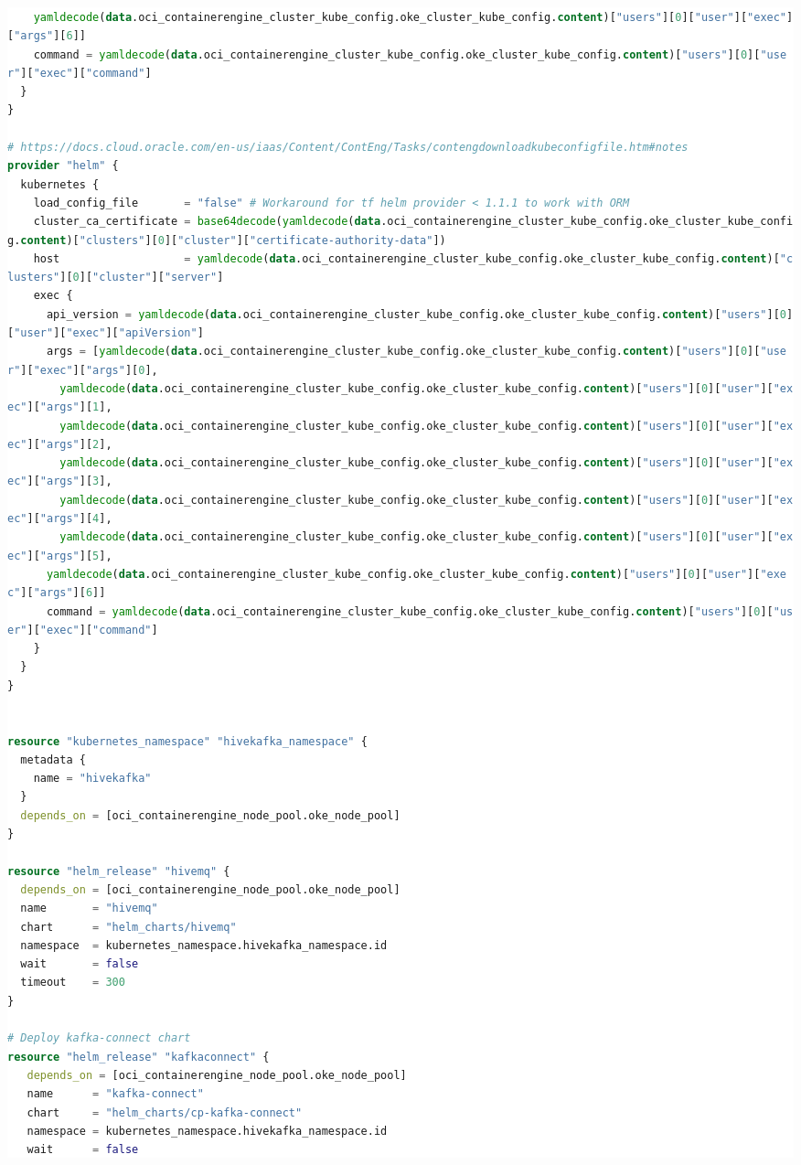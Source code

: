 ```terraform
    yamldecode(data.oci_containerengine_cluster_kube_config.oke_cluster_kube_config.content)["users"][0]["user"]["exec"]["args"][6]]
    command = yamldecode(data.oci_containerengine_cluster_kube_config.oke_cluster_kube_config.content)["users"][0]["user"]["exec"]["command"]
  }
}

# https://docs.cloud.oracle.com/en-us/iaas/Content/ContEng/Tasks/contengdownloadkubeconfigfile.htm#notes
provider "helm" {
  kubernetes {
    load_config_file       = "false" # Workaround for tf helm provider < 1.1.1 to work with ORM
    cluster_ca_certificate = base64decode(yamldecode(data.oci_containerengine_cluster_kube_config.oke_cluster_kube_config.content)["clusters"][0]["cluster"]["certificate-authority-data"])
    host                   = yamldecode(data.oci_containerengine_cluster_kube_config.oke_cluster_kube_config.content)["clusters"][0]["cluster"]["server"]
    exec {
      api_version = yamldecode(data.oci_containerengine_cluster_kube_config.oke_cluster_kube_config.content)["users"][0]["user"]["exec"]["apiVersion"]
      args = [yamldecode(data.oci_containerengine_cluster_kube_config.oke_cluster_kube_config.content)["users"][0]["user"]["exec"]["args"][0],
        yamldecode(data.oci_containerengine_cluster_kube_config.oke_cluster_kube_config.content)["users"][0]["user"]["exec"]["args"][1],
        yamldecode(data.oci_containerengine_cluster_kube_config.oke_cluster_kube_config.content)["users"][0]["user"]["exec"]["args"][2],
        yamldecode(data.oci_containerengine_cluster_kube_config.oke_cluster_kube_config.content)["users"][0]["user"]["exec"]["args"][3],
        yamldecode(data.oci_containerengine_cluster_kube_config.oke_cluster_kube_config.content)["users"][0]["user"]["exec"]["args"][4],
        yamldecode(data.oci_containerengine_cluster_kube_config.oke_cluster_kube_config.content)["users"][0]["user"]["exec"]["args"][5],
      yamldecode(data.oci_containerengine_cluster_kube_config.oke_cluster_kube_config.content)["users"][0]["user"]["exec"]["args"][6]]
      command = yamldecode(data.oci_containerengine_cluster_kube_config.oke_cluster_kube_config.content)["users"][0]["user"]["exec"]["command"]
    }
  }
}


resource "kubernetes_namespace" "hivekafka_namespace" {
  metadata {
    name = "hivekafka"
  }
  depends_on = [oci_containerengine_node_pool.oke_node_pool]
}

resource "helm_release" "hivemq" {
  depends_on = [oci_containerengine_node_pool.oke_node_pool]
  name       = "hivemq"
  chart      = "helm_charts/hivemq"
  namespace  = kubernetes_namespace.hivekafka_namespace.id
  wait       = false
  timeout    = 300
}

# Deploy kafka-connect chart
resource "helm_release" "kafkaconnect" {
   depends_on = [oci_containerengine_node_pool.oke_node_pool]
   name      = "kafka-connect"
   chart     = "helm_charts/cp-kafka-connect"
   namespace = kubernetes_namespace.hivekafka_namespace.id
   wait      = false
```

[base]: ./getting-started-with-oci-step-2-base.md
[home]:       index
[intro]:      getting-started-with-oci-intro.md
[provider]:   getting-started-with-oci-step-1-provider
[base]:       getting-started-with-oci-step-2-base
[db-infra]:   getting-started-with-oci-step-3-database-infrastructure
[app-infra]:  getting-started-with-oci-step-4-app-infrastructure
[workload]:   getting-started-with-oci-step-5-workload-deployment
[governance]: getting-started-with-oci-step-6-governance
[vizualize]:  step7-vizualize
[ansible collection]:                       https://docs.oracle.com/en-us/iaas/Content/API/SDKDocs/ansible.htm
[ansible_blogpost]:                         https://blogs.oracle.com/cloud-infrastructure/post/using-oracle-cloud-infrastructure-with-ansible-tower-and-awx
[ansible solution on GitHub]:               https://github.com/oracle-quickstart/oci-ansible-awx
[ansible example playbooks]:                https://docs.oracle.com/en-us/iaas/Content/API/SDKDocs/ansiblesamples.htm#Sample_Ansible_Playbooks
[puppet_blog]:                              https://puppet.com/blog/configure-and-manage-oracle-cloud-infrastructure-components-with-puppet/
[puppet_hiera]:                             https://puppet.com/docs/puppet/5.5/hiera_intro.html
[puppet_forge]:                             https://forge.puppet.com/enterprisemodules/oci_config?_ga=2.53914861.492612131.1628576569-1666656837.1628576569
[puppet_enterprise_guide]:                  https://www.enterprisemodules.com/blog/2020/02/getting-to-know-oracle-cloud-with-puppet-part-1/
[deploy_an_Oracle19_database_via_puppet]:   https://forge.puppet.com/configuration-management/enterprisemodules/deploy-oracle-19c?_ga=2.93880664.492612131.1628576569-1666656837.1628576569
[chef_plugin]:                              https://docs.oracle.com/en-us/iaas/Content/API/SDKDocs/knifeplugin.htm